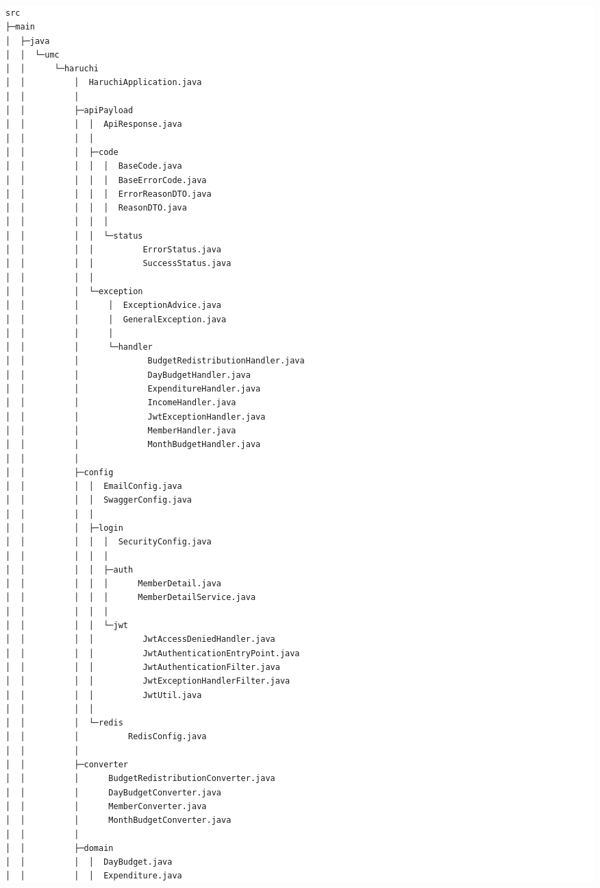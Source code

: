 ```xml
src
├─main
│  ├─java
│  │  └─umc
│  │      └─haruchi
│  │          │  HaruchiApplication.java
│  │          │
│  │          ├─apiPayload
│  │          │  │  ApiResponse.java
│  │          │  │
│  │          │  ├─code
│  │          │  │  │  BaseCode.java
│  │          │  │  │  BaseErrorCode.java
│  │          │  │  │  ErrorReasonDTO.java
│  │          │  │  │  ReasonDTO.java
│  │          │  │  │
│  │          │  │  └─status
│  │          │  │          ErrorStatus.java
│  │          │  │          SuccessStatus.java
│  │          │  │
│  │          │  └─exception
│  │          │      │  ExceptionAdvice.java
│  │          │      │  GeneralException.java
│  │          │      │
│  │          │      └─handler
│  │          │              BudgetRedistributionHandler.java
│  │          │              DayBudgetHandler.java
│  │          │              ExpenditureHandler.java
│  │          │              IncomeHandler.java
│  │          │              JwtExceptionHandler.java
│  │          │              MemberHandler.java
│  │          │              MonthBudgetHandler.java
│  │          │
│  │          ├─config
│  │          │  │  EmailConfig.java
│  │          │  │  SwaggerConfig.java
│  │          │  │
│  │          │  ├─login
│  │          │  │  │  SecurityConfig.java
│  │          │  │  │
│  │          │  │  ├─auth
│  │          │  │  │      MemberDetail.java
│  │          │  │  │      MemberDetailService.java
│  │          │  │  │
│  │          │  │  └─jwt
│  │          │  │          JwtAccessDeniedHandler.java
│  │          │  │          JwtAuthenticationEntryPoint.java
│  │          │  │          JwtAuthenticationFilter.java
│  │          │  │          JwtExceptionHandlerFilter.java
│  │          │  │          JwtUtil.java
│  │          │  │
│  │          │  └─redis
│  │          │          RedisConfig.java
│  │          │
│  │          ├─converter
│  │          │      BudgetRedistributionConverter.java
│  │          │      DayBudgetConverter.java
│  │          │      MemberConverter.java
│  │          │      MonthBudgetConverter.java
│  │          │
│  │          ├─domain
│  │          │  │  DayBudget.java
│  │          │  │  Expenditure.java
```